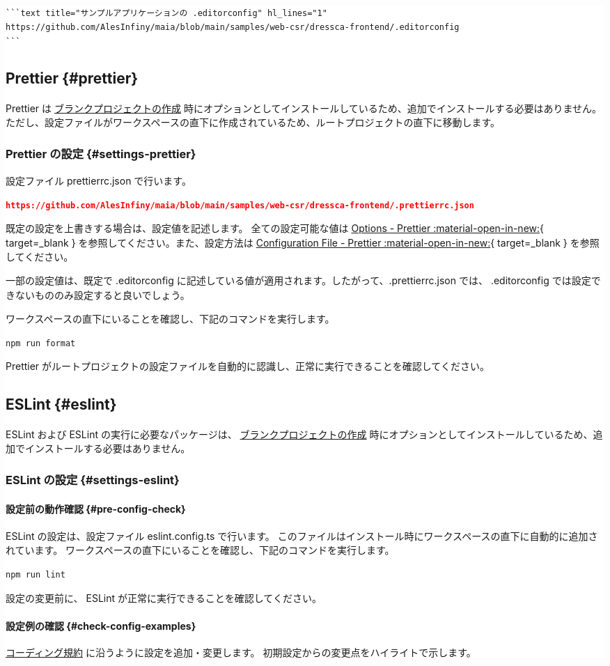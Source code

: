     ```text title="サンプルアプリケーションの .editorconfig" hl_lines="1"
    https://github.com/AlesInfiny/maia/blob/main/samples/web-csr/dressca-frontend/.editorconfig
    ```

## Prettier {#prettier}

Prettier は [ブランクプロジェクトの作成](./create-vuejs-blank-project.md) 時にオプションとしてインストールしているため、追加でインストールする必要はありません。
ただし、設定ファイルがワークスペースの直下に作成されているため、ルートプロジェクトの直下に移動します。

### Prettier の設定 {#settings-prettier}

設定ファイル prettierrc.json で行います。

```json title=".prettierrc.json の設定例"
https://github.com/AlesInfiny/maia/blob/main/samples/web-csr/dressca-frontend/.prettierrc.json
```

既定の設定を上書きする場合は、設定値を記述します。
全ての設定可能な値は [Options - Prettier :material-open-in-new:](https://prettier.io/docs/en/options.html){ target=_blank } を参照してください。また、設定方法は [Configuration File - Prettier :material-open-in-new:](https://prettier.io/docs/en/configuration.html){ target=_blank } を参照してください。

一部の設定値は、既定で .editorconfig に記述している値が適用されます。したがって、.prettierrc.json では、 .editorconfig では設定できないもののみ設定すると良いでしょう。

ワークスペースの直下にいることを確認し、下記のコマンドを実行します。

```terminal linenums="0"
npm run format
```

Prettier がルートプロジェクトの設定ファイルを自動的に認識し、正常に実行できることを確認してください。

## ESLint {#eslint}

ESLint および ESLint の実行に必要なパッケージは、 [ブランクプロジェクトの作成](./create-vuejs-blank-project.md) 時にオプションとしてインストールしているため、追加でインストールする必要はありません。

### ESLint の設定 {#settings-eslint}

#### 設定前の動作確認 {#pre-config-check}

ESLint の設定は、設定ファイル eslint.config.ts で行います。
このファイルはインストール時にワークスペースの直下に自動的に追加されています。
ワークスペースの直下にいることを確認し、下記のコマンドを実行します。

```terminal linenums="0"
npm run lint
```

設定の変更前に、 ESLint が正常に実行できることを確認してください。

#### 設定例の確認 {#check-config-examples}

[コーディング規約](../../conventions/coding-conventions.md) に沿うように設定を追加・変更します。
初期設定からの変更点をハイライトで示します。
